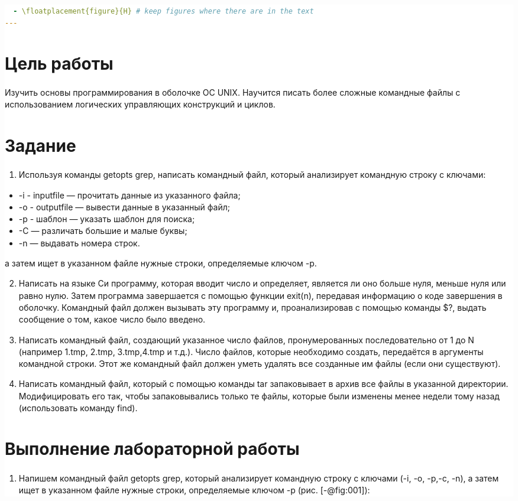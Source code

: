 ```yaml
  - \floatplacement{figure}{H} # keep figures where there are in the text
---
```


# Цель работы

Изучить основы программирования в оболочке ОС UNIX. Научится писать более сложные командные файлы с использованием логических управляющих конструкций и циклов.

# Задание

1. Используя команды getopts grep, написать командный файл, который анализирует командную строку с ключами:

- -i - inputfile — прочитать данные из указанного файла;
- -o - outputfile — вывести данные в указанный файл;
- -p - шаблон — указать шаблон для поиска;
- -C — различать большие и малые буквы;
- -n — выдавать номера строк.

а затем ищет в указанном файле нужные строки, определяемые ключом -p.

2. Написать на языке Си программу, которая вводит число и определяет, является ли оно больше нуля, меньше нуля или равно нулю. Затем программа завершается с помощью
функции exit(n), передавая информацию о коде завершения в оболочку. Командный файл должен вызывать эту программу и, проанализировав с помощью команды $?, выдать сообщение о том, какое число было введено.

3. Написать командный файл, создающий указанное число файлов, пронумерованных последовательно от 1 до N (например 1.tmp, 2.tmp, 3.tmp,4.tmp и т.д.). Число файлов, которые необходимо создать, передаётся в аргументы командной строки. Этот же командный файл должен уметь удалять все созданные им файлы (если они существуют).

4. Написать командный файл, который с помощью команды tar запаковывает в архив все файлы в указанной директории. Модифицировать его так, чтобы запаковывались только те файлы, которые были изменены менее недели тому назад (использовать команду find).

# Выполнение лабораторной работы

1. Напишем командный файл getopts grep, который анализирует командную строку с ключами (-i, -o, -p,-c, -n), а затем ищет в указанном файле нужные строки, определяемые ключом -p  (рис. [-@fig:001]):
	
